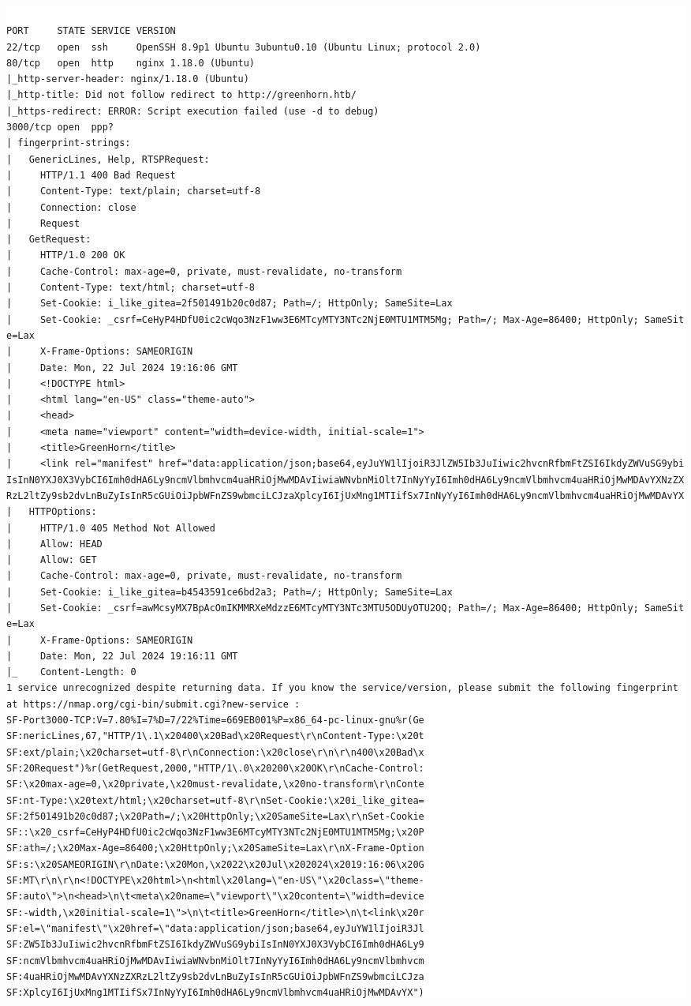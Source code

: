 ```

PORT     STATE SERVICE VERSION
22/tcp   open  ssh     OpenSSH 8.9p1 Ubuntu 3ubuntu0.10 (Ubuntu Linux; protocol 2.0)
80/tcp   open  http    nginx 1.18.0 (Ubuntu)
|_http-server-header: nginx/1.18.0 (Ubuntu)
|_http-title: Did not follow redirect to http://greenhorn.htb/
|_https-redirect: ERROR: Script execution failed (use -d to debug)
3000/tcp open  ppp?
| fingerprint-strings:
|   GenericLines, Help, RTSPRequest:
|     HTTP/1.1 400 Bad Request
|     Content-Type: text/plain; charset=utf-8
|     Connection: close
|     Request
|   GetRequest:
|     HTTP/1.0 200 OK
|     Cache-Control: max-age=0, private, must-revalidate, no-transform
|     Content-Type: text/html; charset=utf-8
|     Set-Cookie: i_like_gitea=2f501491b20c0d87; Path=/; HttpOnly; SameSite=Lax
|     Set-Cookie: _csrf=CeHyP4HDfU0ic2cWqo3NzF1ww3E6MTcyMTY3NTc2NjE0MTU1MTM5Mg; Path=/; Max-Age=86400; HttpOnly; SameSite=Lax
|     X-Frame-Options: SAMEORIGIN
|     Date: Mon, 22 Jul 2024 19:16:06 GMT
|     <!DOCTYPE html>
|     <html lang="en-US" class="theme-auto">
|     <head>
|     <meta name="viewport" content="width=device-width, initial-scale=1">
|     <title>GreenHorn</title>
|     <link rel="manifest" href="data:application/json;base64,eyJuYW1lIjoiR3JlZW5Ib3JuIiwic2hvcnRfbmFtZSI6IkdyZWVuSG9ybiIsInN0YXJ0X3VybCI6Imh0dHA6Ly9ncmVlbmhvcm4uaHRiOjMwMDAvIiwiaWNvbnMiOlt7InNyYyI6Imh0dHA6Ly9ncmVlbmhvcm4uaHRiOjMwMDAvYXNzZXRzL2ltZy9sb2dvLnBuZyIsInR5cGUiOiJpbWFnZS9wbmciLCJzaXplcyI6IjUxMng1MTIifSx7InNyYyI6Imh0dHA6Ly9ncmVlbmhvcm4uaHRiOjMwMDAvYX
|   HTTPOptions:
|     HTTP/1.0 405 Method Not Allowed
|     Allow: HEAD
|     Allow: GET
|     Cache-Control: max-age=0, private, must-revalidate, no-transform
|     Set-Cookie: i_like_gitea=b4543591ce6bd2a3; Path=/; HttpOnly; SameSite=Lax
|     Set-Cookie: _csrf=awMcsyMX7BpAcOmIKMMRXeMdzzE6MTcyMTY3NTc3MTU5ODUyOTU2OQ; Path=/; Max-Age=86400; HttpOnly; SameSite=Lax
|     X-Frame-Options: SAMEORIGIN
|     Date: Mon, 22 Jul 2024 19:16:11 GMT
|_    Content-Length: 0
1 service unrecognized despite returning data. If you know the service/version, please submit the following fingerprint at https://nmap.org/cgi-bin/submit.cgi?new-service :
SF-Port3000-TCP:V=7.80%I=7%D=7/22%Time=669EB001%P=x86_64-pc-linux-gnu%r(Ge
SF:nericLines,67,"HTTP/1\.1\x20400\x20Bad\x20Request\r\nContent-Type:\x20t
SF:ext/plain;\x20charset=utf-8\r\nConnection:\x20close\r\n\r\n400\x20Bad\x
SF:20Request")%r(GetRequest,2000,"HTTP/1\.0\x20200\x20OK\r\nCache-Control:
SF:\x20max-age=0,\x20private,\x20must-revalidate,\x20no-transform\r\nConte
SF:nt-Type:\x20text/html;\x20charset=utf-8\r\nSet-Cookie:\x20i_like_gitea=
SF:2f501491b20c0d87;\x20Path=/;\x20HttpOnly;\x20SameSite=Lax\r\nSet-Cookie
SF::\x20_csrf=CeHyP4HDfU0ic2cWqo3NzF1ww3E6MTcyMTY3NTc2NjE0MTU1MTM5Mg;\x20P
SF:ath=/;\x20Max-Age=86400;\x20HttpOnly;\x20SameSite=Lax\r\nX-Frame-Option
SF:s:\x20SAMEORIGIN\r\nDate:\x20Mon,\x2022\x20Jul\x202024\x2019:16:06\x20G
SF:MT\r\n\r\n<!DOCTYPE\x20html>\n<html\x20lang=\"en-US\"\x20class=\"theme-
SF:auto\">\n<head>\n\t<meta\x20name=\"viewport\"\x20content=\"width=device
SF:-width,\x20initial-scale=1\">\n\t<title>GreenHorn</title>\n\t<link\x20r
SF:el=\"manifest\"\x20href=\"data:application/json;base64,eyJuYW1lIjoiR3Jl
SF:ZW5Ib3JuIiwic2hvcnRfbmFtZSI6IkdyZWVuSG9ybiIsInN0YXJ0X3VybCI6Imh0dHA6Ly9
SF:ncmVlbmhvcm4uaHRiOjMwMDAvIiwiaWNvbnMiOlt7InNyYyI6Imh0dHA6Ly9ncmVlbmhvcm
SF:4uaHRiOjMwMDAvYXNzZXRzL2ltZy9sb2dvLnBuZyIsInR5cGUiOiJpbWFnZS9wbmciLCJza
SF:XplcyI6IjUxMng1MTIifSx7InNyYyI6Imh0dHA6Ly9ncmVlbmhvcm4uaHRiOjMwMDAvYX")
```